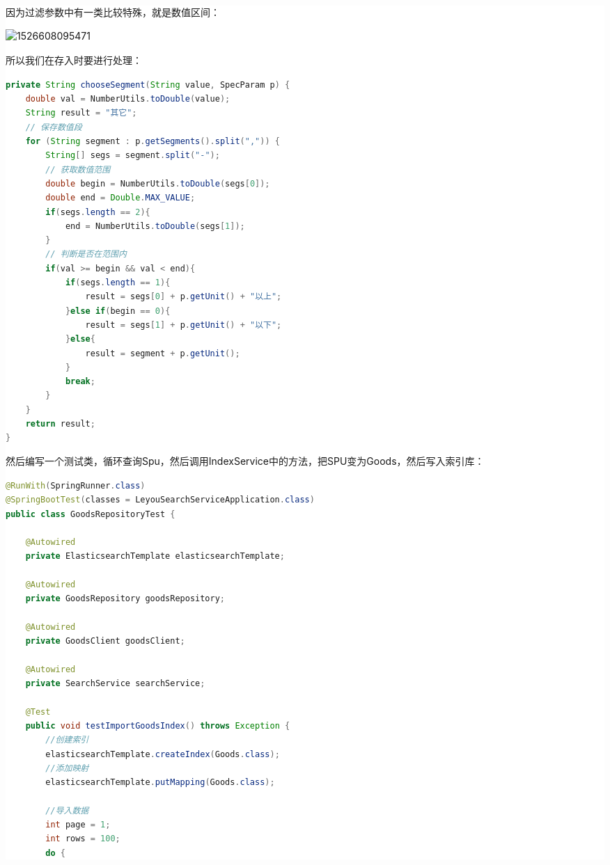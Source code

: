 因为过滤参数中有一类比较特殊，就是数值区间：

 ![1526608095471](https://cdn.tencentfs.clboy.cn/images/2021/20210911203236334.png)

所以我们在存入时要进行处理：

```java
private String chooseSegment(String value, SpecParam p) {
    double val = NumberUtils.toDouble(value);
    String result = "其它";
    // 保存数值段
    for (String segment : p.getSegments().split(",")) {
        String[] segs = segment.split("-");
        // 获取数值范围
        double begin = NumberUtils.toDouble(segs[0]);
        double end = Double.MAX_VALUE;
        if(segs.length == 2){
            end = NumberUtils.toDouble(segs[1]);
        }
        // 判断是否在范围内
        if(val >= begin && val < end){
            if(segs.length == 1){
                result = segs[0] + p.getUnit() + "以上";
            }else if(begin == 0){
                result = segs[1] + p.getUnit() + "以下";
            }else{
                result = segment + p.getUnit();
            }
            break;
        }
    }
    return result;
}
```



然后编写一个测试类，循环查询Spu，然后调用IndexService中的方法，把SPU变为Goods，然后写入索引库：

```java
@RunWith(SpringRunner.class)
@SpringBootTest(classes = LeyouSearchServiceApplication.class)
public class GoodsRepositoryTest {

    @Autowired
    private ElasticsearchTemplate elasticsearchTemplate;

    @Autowired
    private GoodsRepository goodsRepository;

    @Autowired
    private GoodsClient goodsClient;

    @Autowired
    private SearchService searchService;

    @Test
    public void testImportGoodsIndex() throws Exception {
        //创建索引
        elasticsearchTemplate.createIndex(Goods.class);
        //添加映射
        elasticsearchTemplate.putMapping(Goods.class);

        //导入数据
        int page = 1;
        int rows = 100;
        do {
```